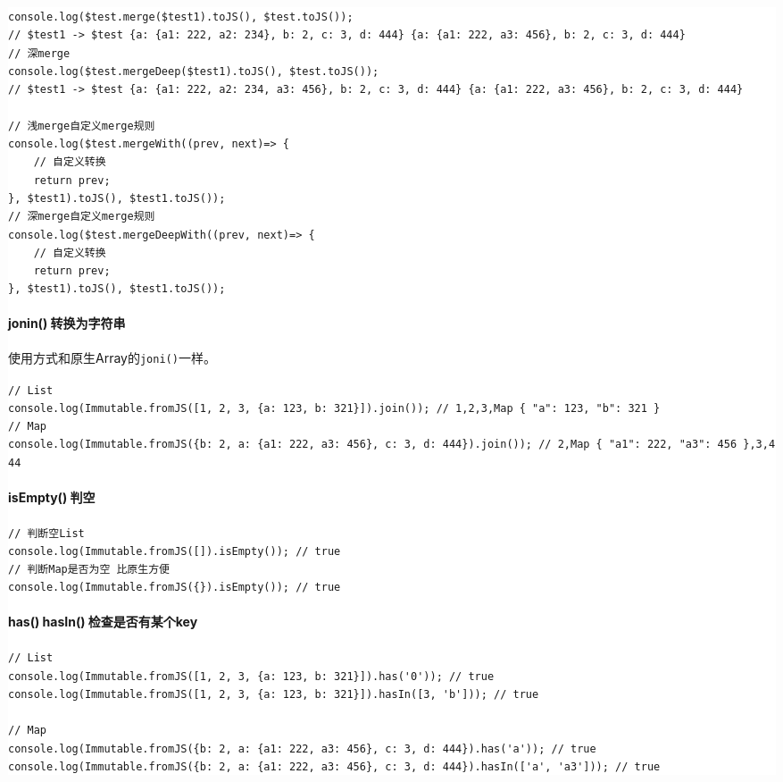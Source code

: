 ```
console.log($test.merge($test1).toJS(), $test.toJS());
// $test1 -> $test {a: {a1: 222, a2: 234}, b: 2, c: 3, d: 444} {a: {a1: 222, a3: 456}, b: 2, c: 3, d: 444}
// 深merge
console.log($test.mergeDeep($test1).toJS(), $test.toJS());
// $test1 -> $test {a: {a1: 222, a2: 234, a3: 456}, b: 2, c: 3, d: 444} {a: {a1: 222, a3: 456}, b: 2, c: 3, d: 444}

// 浅merge自定义merge规则
console.log($test.mergeWith((prev, next)=> {
    // 自定义转换
    return prev;
}, $test1).toJS(), $test1.toJS());
// 深merge自定义merge规则
console.log($test.mergeDeepWith((prev, next)=> {
    // 自定义转换
    return prev;
}, $test1).toJS(), $test1.toJS());
```

#### jonin() 转换为字符串

使用方式和原生Array的`joni()`一样。

```
// List
console.log(Immutable.fromJS([1, 2, 3, {a: 123, b: 321}]).join()); // 1,2,3,Map { "a": 123, "b": 321 }
// Map
console.log(Immutable.fromJS({b: 2, a: {a1: 222, a3: 456}, c: 3, d: 444}).join()); // 2,Map { "a1": 222, "a3": 456 },3,444
```

#### isEmpty() 判空

```
// 判断空List
console.log(Immutable.fromJS([]).isEmpty()); // true
// 判断Map是否为空 比原生方便
console.log(Immutable.fromJS({}).isEmpty()); // true
```

#### has() hasIn() 检查是否有某个key

```
// List
console.log(Immutable.fromJS([1, 2, 3, {a: 123, b: 321}]).has('0')); // true
console.log(Immutable.fromJS([1, 2, 3, {a: 123, b: 321}]).hasIn([3, 'b'])); // true

// Map
console.log(Immutable.fromJS({b: 2, a: {a1: 222, a3: 456}, c: 3, d: 444}).has('a')); // true
console.log(Immutable.fromJS({b: 2, a: {a1: 222, a3: 456}, c: 3, d: 444}).hasIn(['a', 'a3'])); // true
```
